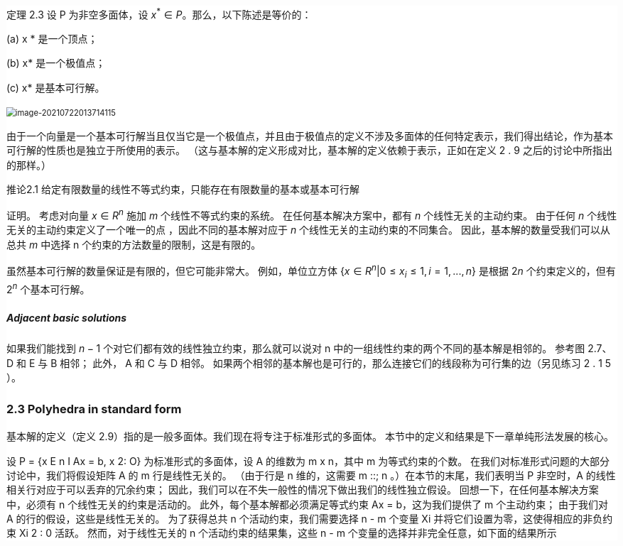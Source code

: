 定理 2.3 设 P 为非空多面体，设 $x ^* \in P$。那么，以下陈述是等价的： 

(a) x * 是一个顶点；  

(b) x* 是一个极值点；  

(c) x* 是基本可行解。

<img src="C:\Users\Lenovo\AppData\Roaming\Typora\typora-user-images\image-20210722013714115.png" alt="image-20210722013714115" style="zoom:80%;" />

由于一个向量是一个基本可行解当且仅当它是一个极值点，并且由于极值点的定义不涉及多面体的任何特定表示，我们得出结论，作为基本可行解的性质也是独立于所使用的表示。  （这与基本解的定义形成对比，基本解的定义依赖于表示，正如在定义 2 . 9 之后的讨论中所指出的那样。）

推论2.1 给定有限数量的线性不等式约束，只能存在有限数量的基本或基本可行解

证明。 考虑对向量 $x \in R^n$ 施加 $m$ 个线性不等式约束的系统。 在任何基本解决方案中，都有 $n$ 个线性无关的主动约束。 由于任何 $n$ 个线性无关的主动约束定义了一个唯一的点 ，因此不同的基本解对应于 $n$ 个线性无关的主动约束的不同集合。 因此，基本解的数量受我们可以从总共 $m$ 中选择 n 个约束的方法数量的限制，这是有限的。

虽然基本可行解的数量保证是有限的，但它可能非常大。 例如，单位立方体 $\{ x \in R^n | 0 \le x_i\le  1, i = 1, ... ,n \}$ 是根据 $2n$ 个约束定义的，但有 $2^n$ 个基本可行解。

##### Adjacent basic solutions

如果我们能找到 $n - 1$ 个对它们都有效的线性独立约束，那么就可以说对 n 中的一组线性约束的两个不同的基本解是相邻的。 参考图 2.7、D 和 E 与 B 相邻； 此外， A 和 C 与 D 相邻。 如果两个相邻的基本解也是可行的，那么连接它们的线段称为可行集的边（另见练习 2 . 1 5 ）。

### 2.3 Polyhedra in standard form

基本解的定义（定义 2.9）指的是一般多面体。我们现在将专注于标准形式的多面体。 本节中的定义和结果是下一章单纯形法发展的核心。

设 P = {x E n I Ax = b, x 2: O} 为标准形式的多面体，设 A 的维数为 m x n，其中 m 为等式约束的个数。 在我们对标准形式问题的大部分讨论中，我们将假设矩阵 A 的 m 行是线性无关的。  （由于行是 n 维的，这需要 m ::; n 。）在本节的末尾，我们表明当 P 非空时，A 的线性相关行对应于可以丢弃的冗余约束； 因此，我们可以在不失一般性的情况下做出我们的线性独立假设。
   回想一下，在任何基本解决方案中，必须有 n 个线性无关的约束是活动的。 此外，每个基本解都必须满足等式约束 Ax = b，这为我们提供了 m 个主动约束； 由于我们对 A 的行的假设，这些是线性无关的。 为了获得总共 n 个活动约束，我们需要选择 n - m 个变量 Xi 并将它们设置为零，这使得相应的非负约束 Xi 2  : 0 活跃。 然而，对于线性无关的 n 个活动约束的结果集，这些 n - m 个变量的选择并非完全任意，如下面的结果所示



































